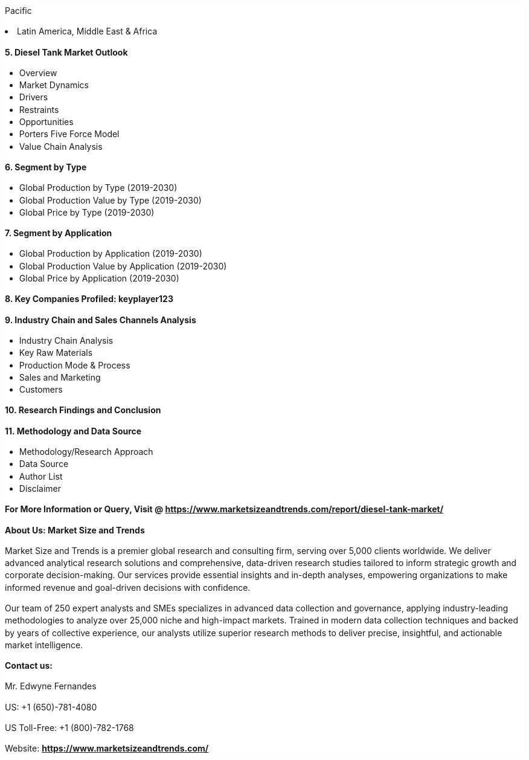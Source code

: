 Pacific</li><li>Latin America, Middle East &amp; Africa</li></ul><p><strong>5. Diesel Tank Market Outlook</strong></p><ul><li>Overview</li><li>Market Dynamics</li><li>Drivers</li><li>Restraints</li><li>Opportunities</li><li>Porters Five Force Model</li><li>Value Chain Analysis&nbsp;</li></ul><p><strong>6. Segment by Type</strong></p><ul><li>Global Production by Type (2019-2030)</li><li>Global Production Value by Type (2019-2030)</li><li>Global Price by Type (2019-2030)</li></ul><p><strong>7. Segment by Application</strong></p><ul><li>Global Production by Application (2019-2030)</li><li>Global Production Value by Application (2019-2030)</li><li>Global Price by Application (2019-2030)</li></ul><p><strong>8. Key Companies Profiled: keyplayer123</strong></p><p><strong>9. Industry Chain and Sales Channels Analysis</strong></p><ul><li>Industry Chain Analysis</li><li>Key Raw Materials</li><li>Production Mode &amp; Process</li><li>Sales and Marketing</li><li>Customers</li></ul><p><strong>10. Research Findings and Conclusion</strong></p><p><strong>11. Methodology and Data Source</strong></p><ul><li>Methodology/Research Approach</li><li>Data Source</li><li>Author List</li><li>Disclaimer</li></ul></p><p><strong>For More Information or Query, Visit @ <a href="https://www.marketsizeandtrends.com/report/diesel-tank-market/">https://www.marketsizeandtrends.com/report/diesel-tank-market/</a></strong></p><p><strong>About Us: Market Size and Trends</strong></p><p>Market Size and Trends is a premier global research and consulting firm, serving over 5,000 clients worldwide. We deliver advanced analytical research solutions and comprehensive, data-driven research studies tailored to inform strategic growth and corporate decision-making. Our services provide essential insights and in-depth analyses, empowering organizations to make informed revenue and goal-driven decisions with confidence.</p><p>Our team of 250 expert analysts and SMEs specializes in advanced data collection and governance, applying industry-leading methodologies to analyze over 25,000 niche and high-impact markets. Trained in modern data collection techniques and backed by years of collective experience, our analysts utilize superior research methods to deliver precise, insightful, and actionable market intelligence.</p><p><strong>Contact us:</strong></p><p>Mr. Edwyne Fernandes</p><p>US: +1 (650)-781-4080</p><p>US Toll-Free: +1 (800)-782-1768</p><p>Website: <strong><a href="https://www.marketsizeandtrends.com/">https://www.marketsizeandtrends.com/</a></strong></p>
